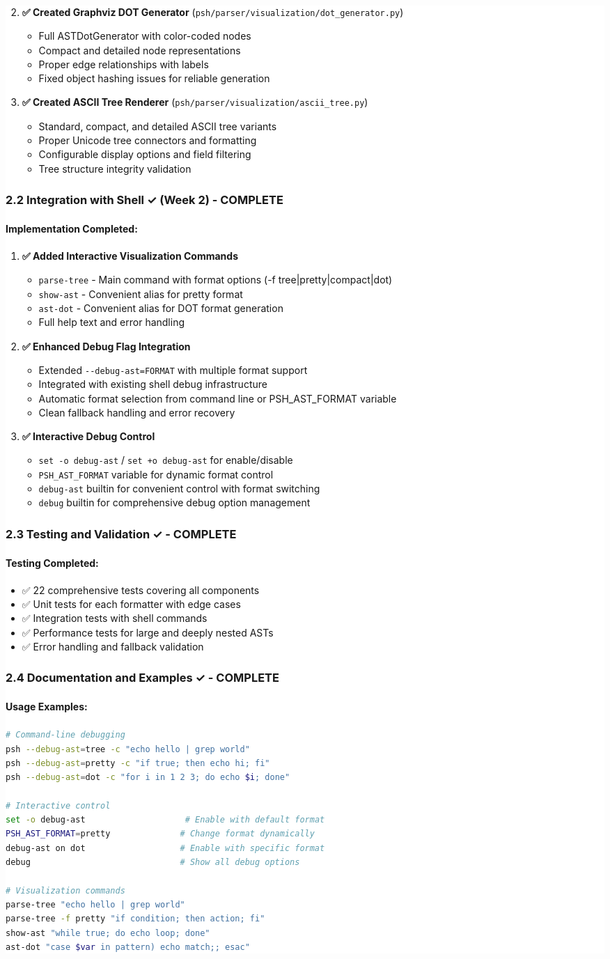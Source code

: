 2. **✅ Created Graphviz DOT Generator** (`psh/parser/visualization/dot_generator.py`)
   - Full ASTDotGenerator with color-coded nodes
   - Compact and detailed node representations
   - Proper edge relationships with labels
   - Fixed object hashing issues for reliable generation

3. **✅ Created ASCII Tree Renderer** (`psh/parser/visualization/ascii_tree.py`)
   - Standard, compact, and detailed ASCII tree variants
   - Proper Unicode tree connectors and formatting
   - Configurable display options and field filtering
   - Tree structure integrity validation

### 2.2 Integration with Shell ✓ (Week 2) - COMPLETE

#### Implementation Completed:

1. **✅ Added Interactive Visualization Commands**
   - `parse-tree` - Main command with format options (-f tree|pretty|compact|dot)
   - `show-ast` - Convenient alias for pretty format  
   - `ast-dot` - Convenient alias for DOT format generation
   - Full help text and error handling

2. **✅ Enhanced Debug Flag Integration**
   - Extended `--debug-ast=FORMAT` with multiple format support
   - Integrated with existing shell debug infrastructure
   - Automatic format selection from command line or PSH_AST_FORMAT variable
   - Clean fallback handling and error recovery

3. **✅ Interactive Debug Control**
   - `set -o debug-ast` / `set +o debug-ast` for enable/disable
   - `PSH_AST_FORMAT` variable for dynamic format control
   - `debug-ast` builtin for convenient control with format switching
   - `debug` builtin for comprehensive debug option management

### 2.3 Testing and Validation ✓ - COMPLETE

#### Testing Completed:
- ✅ 22 comprehensive tests covering all components
- ✅ Unit tests for each formatter with edge cases
- ✅ Integration tests with shell commands  
- ✅ Performance tests for large and deeply nested ASTs
- ✅ Error handling and fallback validation

### 2.4 Documentation and Examples ✓ - COMPLETE

#### Usage Examples:
```bash
# Command-line debugging
psh --debug-ast=tree -c "echo hello | grep world"
psh --debug-ast=pretty -c "if true; then echo hi; fi"
psh --debug-ast=dot -c "for i in 1 2 3; do echo $i; done"

# Interactive control
set -o debug-ast                    # Enable with default format
PSH_AST_FORMAT=pretty              # Change format dynamically
debug-ast on dot                   # Enable with specific format
debug                              # Show all debug options

# Visualization commands  
parse-tree "echo hello | grep world"
parse-tree -f pretty "if condition; then action; fi"
show-ast "while true; do echo loop; done"
ast-dot "case $var in pattern) echo match;; esac"
```
